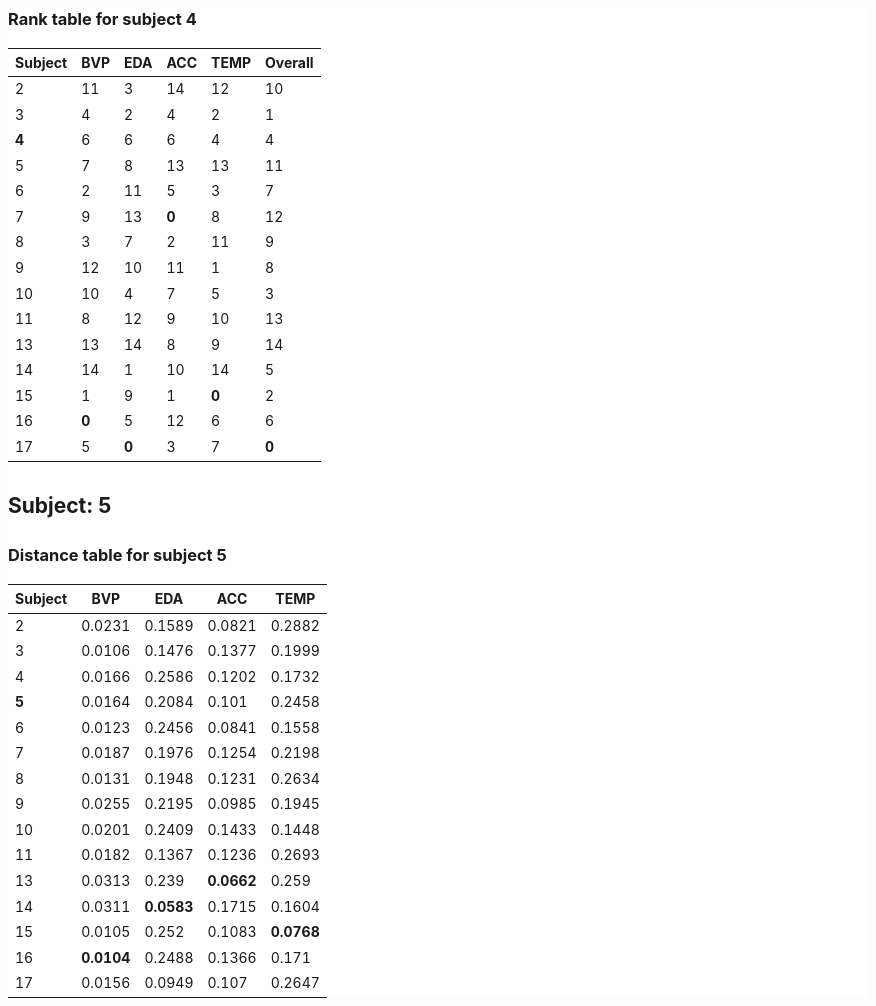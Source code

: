 ### Rank table for subject 4
| Subject | BVP | EDA | ACC | TEMP | Overall |
|---|---|---|---|---|---|
| 2 | 11 | 3 | 14 | 12 | 10 |
| 3 | 4 | 2 | 4 | 2 | 1 |
| **4** | 6 | 6 | 6 | 4 | 4 |
| 5 | 7 | 8 | 13 | 13 | 11 |
| 6 | 2 | 11 | 5 | 3 | 7 |
| 7 | 9 | 13 | **0** | 8 | 12 |
| 8 | 3 | 7 | 2 | 11 | 9 |
| 9 | 12 | 10 | 11 | 1 | 8 |
| 10 | 10 | 4 | 7 | 5 | 3 |
| 11 | 8 | 12 | 9 | 10 | 13 |
| 13 | 13 | 14 | 8 | 9 | 14 |
| 14 | 14 | 1 | 10 | 14 | 5 |
| 15 | 1 | 9 | 1 | **0** | 2 |
| 16 | **0** | 5 | 12 | 6 | 6 |
| 17 | 5 | **0** | 3 | 7 | **0** |

## Subject: 5
### Distance table for subject 5
| Subject | BVP | EDA | ACC | TEMP |
|---|---|---|---|---|
| 2 | 0.0231 | 0.1589 | 0.0821 | 0.2882 |
| 3 | 0.0106 | 0.1476 | 0.1377 | 0.1999 |
| 4 | 0.0166 | 0.2586 | 0.1202 | 0.1732 |
| **5** | 0.0164 | 0.2084 | 0.101 | 0.2458 |
| 6 | 0.0123 | 0.2456 | 0.0841 | 0.1558 |
| 7 | 0.0187 | 0.1976 | 0.1254 | 0.2198 |
| 8 | 0.0131 | 0.1948 | 0.1231 | 0.2634 |
| 9 | 0.0255 | 0.2195 | 0.0985 | 0.1945 |
| 10 | 0.0201 | 0.2409 | 0.1433 | 0.1448 |
| 11 | 0.0182 | 0.1367 | 0.1236 | 0.2693 |
| 13 | 0.0313 | 0.239 | **0.0662** | 0.259 |
| 14 | 0.0311 | **0.0583** | 0.1715 | 0.1604 |
| 15 | 0.0105 | 0.252 | 0.1083 | **0.0768** |
| 16 | **0.0104** | 0.2488 | 0.1366 | 0.171 |
| 17 | 0.0156 | 0.0949 | 0.107 | 0.2647 |
